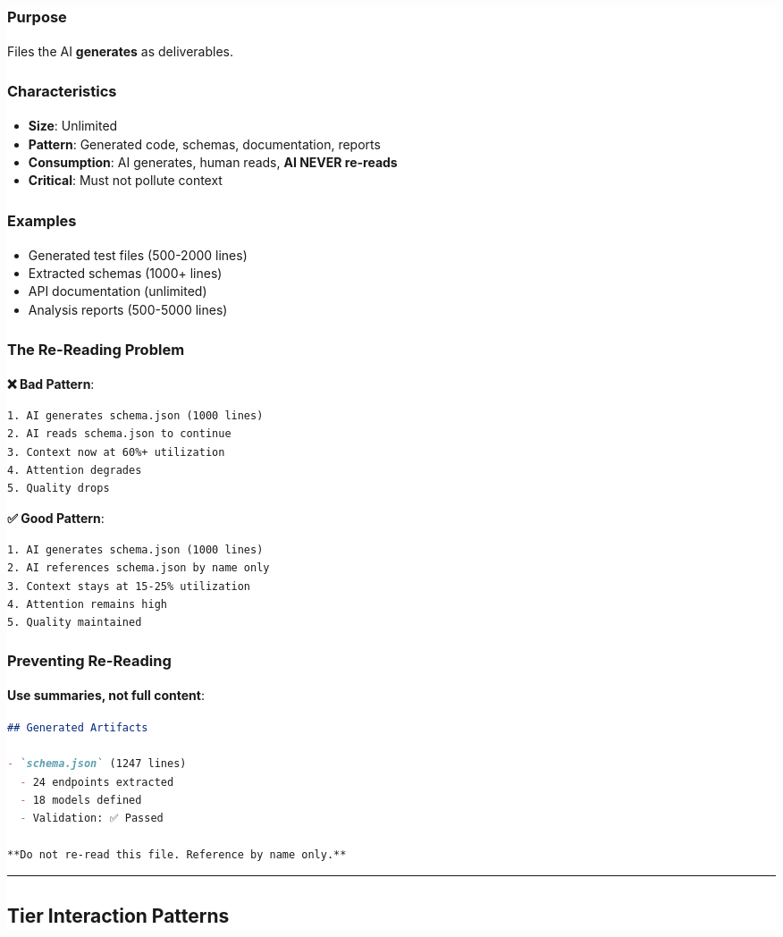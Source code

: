 ### Purpose
Files the AI **generates** as deliverables.

### Characteristics
- **Size**: Unlimited
- **Pattern**: Generated code, schemas, documentation, reports
- **Consumption**: AI generates, human reads, **AI NEVER re-reads**
- **Critical**: Must not pollute context

### Examples
- Generated test files (500-2000 lines)
- Extracted schemas (1000+ lines)
- API documentation (unlimited)
- Analysis reports (500-5000 lines)

### The Re-Reading Problem

**❌ Bad Pattern**:
```
1. AI generates schema.json (1000 lines)
2. AI reads schema.json to continue
3. Context now at 60%+ utilization
4. Attention degrades
5. Quality drops
```

**✅ Good Pattern**:
```
1. AI generates schema.json (1000 lines)
2. AI references schema.json by name only
3. Context stays at 15-25% utilization
4. Attention remains high
5. Quality maintained
```

### Preventing Re-Reading

**Use summaries, not full content**:

```markdown
## Generated Artifacts

- `schema.json` (1247 lines)
  - 24 endpoints extracted
  - 18 models defined
  - Validation: ✅ Passed

**Do not re-read this file. Reference by name only.**
```

---

## Tier Interaction Patterns
